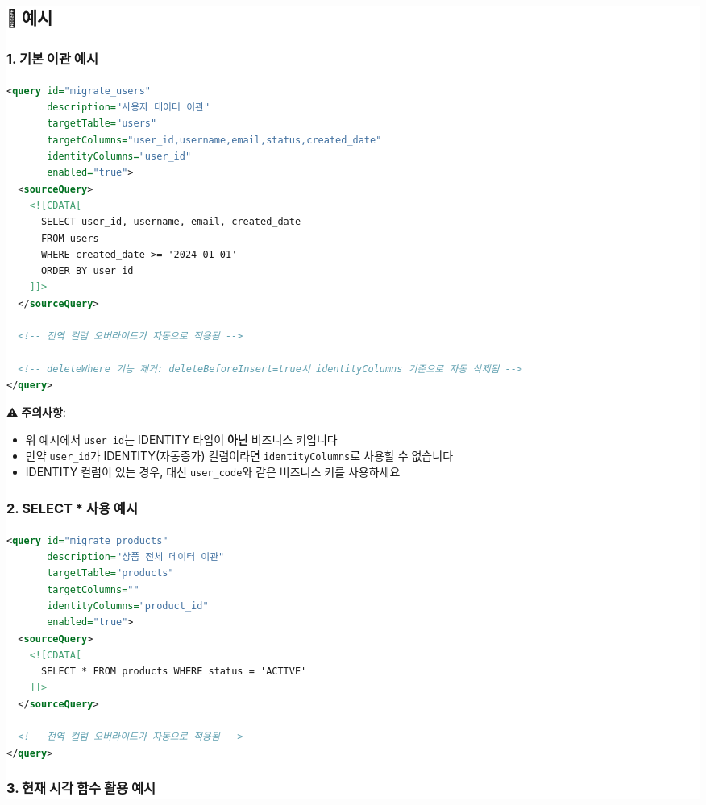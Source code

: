 ## 📝 예시

### 1. 기본 이관 예시

```xml
<query id="migrate_users"
       description="사용자 데이터 이관"
       targetTable="users"
       targetColumns="user_id,username,email,status,created_date"
       identityColumns="user_id"
       enabled="true">
  <sourceQuery>
    <![CDATA[
      SELECT user_id, username, email, created_date
      FROM users 
      WHERE created_date >= '2024-01-01'
      ORDER BY user_id
    ]]>
  </sourceQuery>
  
  <!-- 전역 컬럼 오버라이드가 자동으로 적용됨 -->
  
  <!-- deleteWhere 기능 제거: deleteBeforeInsert=true시 identityColumns 기준으로 자동 삭제됨 -->
</query>
```

⚠️ **주의사항**: 
- 위 예시에서 `user_id`는 IDENTITY 타입이 **아닌** 비즈니스 키입니다
- 만약 `user_id`가 IDENTITY(자동증가) 컬럼이라면 `identityColumns`로 사용할 수 없습니다
- IDENTITY 컬럼이 있는 경우, 대신 `user_code`와 같은 비즈니스 키를 사용하세요

### 2. SELECT * 사용 예시

```xml
<query id="migrate_products"
       description="상품 전체 데이터 이관"
       targetTable="products"
       targetColumns=""
       identityColumns="product_id"
       enabled="true">
  <sourceQuery>
    <![CDATA[
      SELECT * FROM products WHERE status = 'ACTIVE'
    ]]>
  </sourceQuery>
  
  <!-- 전역 컬럼 오버라이드가 자동으로 적용됨 -->
</query>
```

### 3. 현재 시각 함수 활용 예시
